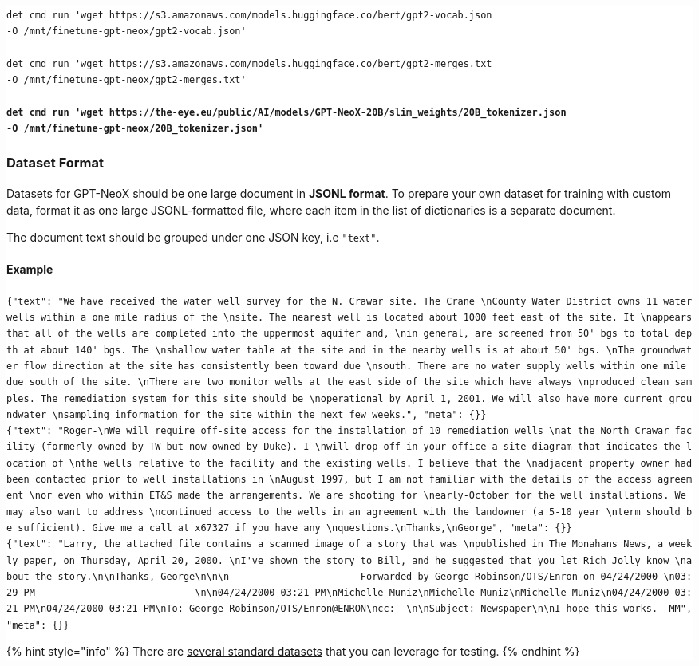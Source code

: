 <pre class="language-bash"><code class="lang-bash">det cmd run 'wget https://s3.amazonaws.com/models.huggingface.co/bert/gpt2-vocab.json
-O /mnt/finetune-gpt-neox/gpt2-vocab.json'

det cmd run 'wget https://s3.amazonaws.com/models.huggingface.co/bert/gpt2-merges.txt
-O /mnt/finetune-gpt-neox/gpt2-merges.txt'

<strong>det cmd run 'wget https://the-eye.eu/public/AI/models/GPT-NeoX-20B/slim_weights/20B_tokenizer.json 
</strong><strong>-O /mnt/finetune-gpt-neox/20B_tokenizer.json'
</strong></code></pre>

### Dataset Format

Datasets for GPT-NeoX should be one large document in [**JSONL format**](https://jsonlines.org/). To prepare your own dataset for training with custom data, format it as one large JSONL-formatted file, where each item in the list of dictionaries is a separate document.

The document text should be grouped under one JSON key, i.e `"text"`.

#### Example

```
{"text": "We have received the water well survey for the N. Crawar site. The Crane \nCounty Water District owns 11 water wells within a one mile radius of the \nsite. The nearest well is located about 1000 feet east of the site. It \nappears that all of the wells are completed into the uppermost aquifer and, \nin general, are screened from 50' bgs to total depth at about 140' bgs. The \nshallow water table at the site and in the nearby wells is at about 50' bgs. \nThe groundwater flow direction at the site has consistently been toward due \nsouth. There are no water supply wells within one mile due south of the site. \nThere are two monitor wells at the east side of the site which have always \nproduced clean samples. The remediation system for this site should be \noperational by April 1, 2001. We will also have more current groundwater \nsampling information for the site within the next few weeks.", "meta": {}}
{"text": "Roger-\nWe will require off-site access for the installation of 10 remediation wells \nat the North Crawar facility (formerly owned by TW but now owned by Duke). I \nwill drop off in your office a site diagram that indicates the location of \nthe wells relative to the facility and the existing wells. I believe that the \nadjacent property owner had been contacted prior to well installations in \nAugust 1997, but I am not familiar with the details of the access agreement \nor even who within ET&S made the arrangements. We are shooting for \nearly-October for the well installations. We may also want to address \ncontinued access to the wells in an agreement with the landowner (a 5-10 year \nterm should be sufficient). Give me a call at x67327 if you have any \nquestions.\nThanks,\nGeorge", "meta": {}}
{"text": "Larry, the attached file contains a scanned image of a story that was \npublished in The Monahans News, a weekly paper, on Thursday, April 20, 2000. \nI've shown the story to Bill, and he suggested that you let Rich Jolly know \nabout the story.\n\nThanks, George\n\n\n---------------------- Forwarded by George Robinson/OTS/Enron on 04/24/2000 \n03:29 PM ---------------------------\n\n04/24/2000 03:21 PM\nMichelle Muniz\nMichelle Muniz\nMichelle Muniz\n04/24/2000 03:21 PM\n04/24/2000 03:21 PM\nTo: George Robinson/OTS/Enron@ENRON\ncc:  \n\nSubject: Newspaper\n\nI hope this works.  MM", "meta": {}}
```

{% hint style="info" %}
There are [several standard datasets](https://github.com/EleutherAI/gpt-neox/blob/e7a2fd25e4133fe570c7a8648c7b12b60c415a4b/tools/corpora.py#L298-L319) that you can leverage for testing.
{% endhint %}
